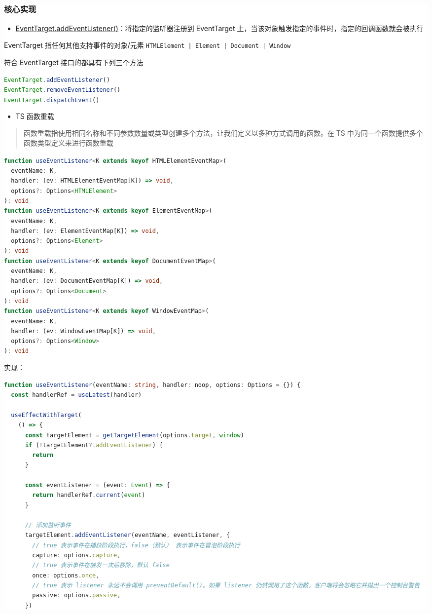 ### 核心实现

- [EventTarget.addEventListener()](https://developer.mozilla.org/zh-CN/docs/Web/API/EventTarget/addEventListener)：将指定的监听器注册到 EventTarget 上，当该对象触发指定的事件时，指定的回调函数就会被执行

EventTarget 指任何其他支持事件的对象/元素 `HTMLElement | Element | Document | Window`

符合 EventTarget 接口的都具有下列三个方法

```js
EventTarget.addEventListener()
EventTarget.removeEventListener()
EventTarget.dispatchEvent()
```

- TS 函数重载

> 函数重载指使用相同名称和不同参数数量或类型创建多个方法，让我们定义以多种方式调用的函数。在 TS 中为同一个函数提供多个函数类型定义来进行函数重载

```ts
function useEventListener<K extends keyof HTMLElementEventMap>(
  eventName: K,
  handler: (ev: HTMLElementEventMap[K]) => void,
  options?: Options<HTMLElement>
): void
function useEventListener<K extends keyof ElementEventMap>(
  eventName: K,
  handler: (ev: ElementEventMap[K]) => void,
  options?: Options<Element>
): void
function useEventListener<K extends keyof DocumentEventMap>(
  eventName: K,
  handler: (ev: DocumentEventMap[K]) => void,
  options?: Options<Document>
): void
function useEventListener<K extends keyof WindowEventMap>(
  eventName: K,
  handler: (ev: WindowEventMap[K]) => void,
  options?: Options<Window>
): void
```

实现：

```ts
function useEventListener(eventName: string, handler: noop, options: Options = {}) {
  const handlerRef = useLatest(handler)

  useEffectWithTarget(
    () => {
      const targetElement = getTargetElement(options.target, window)
      if (!targetElement?.addEventListener) {
        return
      }

      const eventListener = (event: Event) => {
        return handlerRef.current(event)
      }

      // 添加监听事件
      targetElement.addEventListener(eventName, eventListener, {
        // true 表示事件在捕获阶段执行，false（默认） 表示事件在冒泡阶段执行
        capture: options.capture,
        // true 表示事件在触发一次后移除，默认 false
        once: options.once,
        // true 表示 listener 永远不会调用 preventDefault()。如果 listener 仍然调用了这个函数，客户端将会忽略它并抛出一个控制台警告
        passive: options.passive,
      })
```
